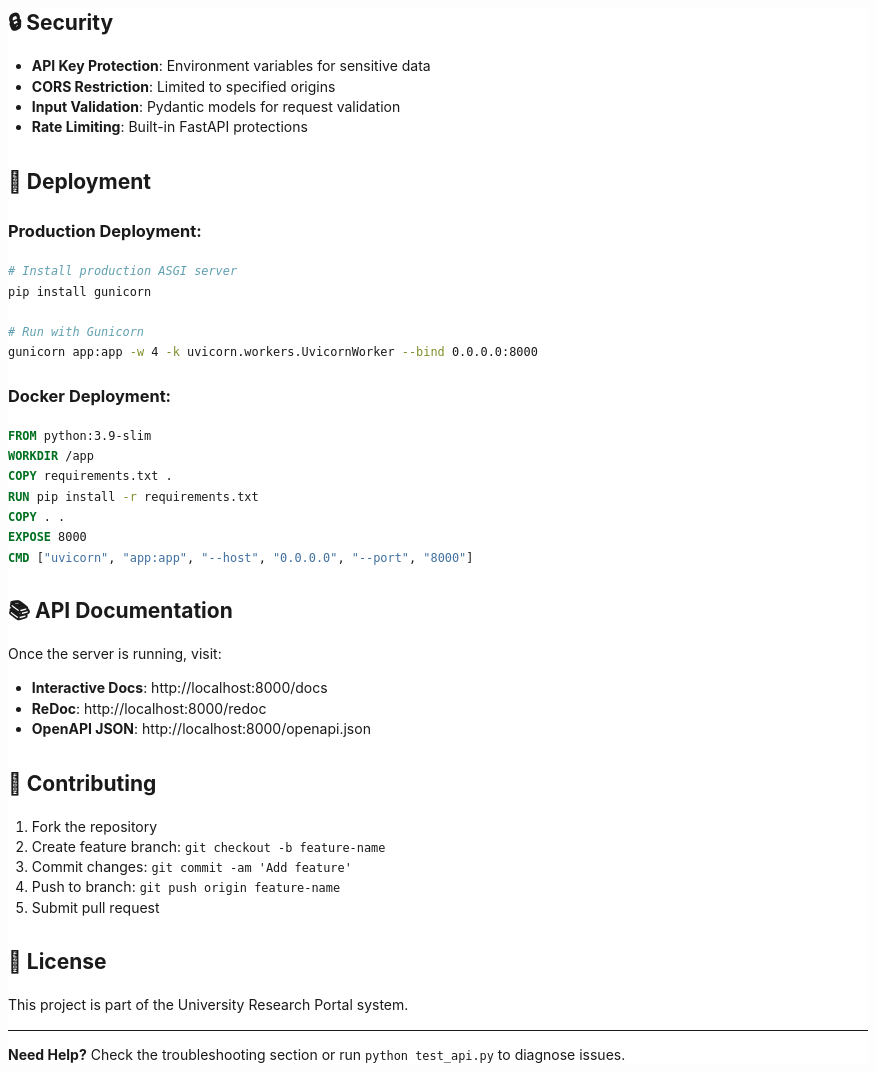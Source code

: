 ## 🔒 Security

- **API Key Protection**: Environment variables for sensitive data
- **CORS Restriction**: Limited to specified origins
- **Input Validation**: Pydantic models for request validation
- **Rate Limiting**: Built-in FastAPI protections

## 🚀 Deployment

### Production Deployment:
```bash
# Install production ASGI server
pip install gunicorn

# Run with Gunicorn
gunicorn app:app -w 4 -k uvicorn.workers.UvicornWorker --bind 0.0.0.0:8000
```

### Docker Deployment:
```dockerfile
FROM python:3.9-slim
WORKDIR /app
COPY requirements.txt .
RUN pip install -r requirements.txt
COPY . .
EXPOSE 8000
CMD ["uvicorn", "app:app", "--host", "0.0.0.0", "--port", "8000"]
```

## 📚 API Documentation

Once the server is running, visit:
- **Interactive Docs**: http://localhost:8000/docs
- **ReDoc**: http://localhost:8000/redoc
- **OpenAPI JSON**: http://localhost:8000/openapi.json

## 🤝 Contributing

1. Fork the repository
2. Create feature branch: `git checkout -b feature-name`
3. Commit changes: `git commit -am 'Add feature'`
4. Push to branch: `git push origin feature-name`
5. Submit pull request

## 📄 License

This project is part of the University Research Portal system.

---

**Need Help?** Check the troubleshooting section or run `python test_api.py` to diagnose issues.
